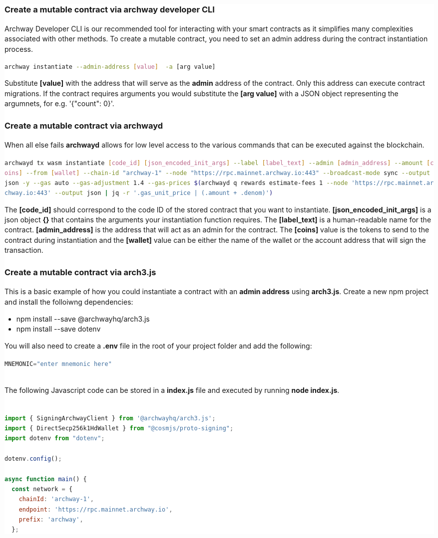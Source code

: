 ### Create a mutable contract via archway developer CLI

Archway Developer CLI is our recommended tool for interacting with your smart contracts as it simplifies many complexities associated with other methods. To create a mutable contract, you need to set an admin address during the contract instantiation process.

```bash
archway instantiate --admin-address [value]  -a [arg value]
```

Substitute **\[value\]** with the address that will serve as the **admin** address of the contract. Only this address can execute contract migrations. If the contract requires arguments you would substitute the **\[arg value\]** with a JSON object representing the argumnets, for e.g. '{"count": 0}'.

### Create a mutable contract via archwayd

When all else fails **archwayd** allows for low level access to the various commands that can be executed against the blockchain.

```bash
archwayd tx wasm instantiate [code_id] [json_encoded_init_args] --label [label_text] --admin [admin_address] --amount [coins] --from [wallet] --chain-id "archway-1" --node "https://rpc.mainnet.archway.io:443" --broadcast-mode sync --output json -y --gas auto --gas-adjustment 1.4 --gas-prices $(archwayd q rewards estimate-fees 1 --node 'https://rpc.mainnet.archway.io:443' --output json | jq -r '.gas_unit_price | (.amount + .denom)')
```

The **\[code_id\]** should correspond to the code ID of the stored contract that you want to instantiate. **\[json_encoded_init_args\]** is a json object **{}** that contains the arguments your instantiation function requires. The **\[label_text\]** is a human-readable name for the contract. **\[admin_address\]** is the address that will act as an admin for the contract. The **\[coins\]** value is the tokens to send to the contract during instantiation and the **\[wallet\]** value can be either the name of the wallet or the account address that will sign the transaction.

### Create a mutable contract via arch3.js

This is a basic example of how you could instantiate a contract with an **admin address** using **arch3.js**. Create a new npm project and install the folloiwng dependencies:

- npm install --save @archwayhq/arch3.js
- npm install --save dotenv

You will also need to create a **.env** file in the root of your project folder and add the following:

```js
MNEMONIC="enter mnemonic here"
```

<br />
The following Javascript code can be stored in a <b>index.js</b> file and executed by running <b>node index.js</b>.
<br /><br />

```js
import { SigningArchwayClient } from '@archwayhq/arch3.js';
import { DirectSecp256k1HdWallet } from "@cosmjs/proto-signing";
import dotenv from "dotenv";

dotenv.config();

async function main() {
  const network = {
    chainId: 'archway-1',
    endpoint: 'https://rpc.mainnet.archway.io',
    prefix: 'archway',
  };

```